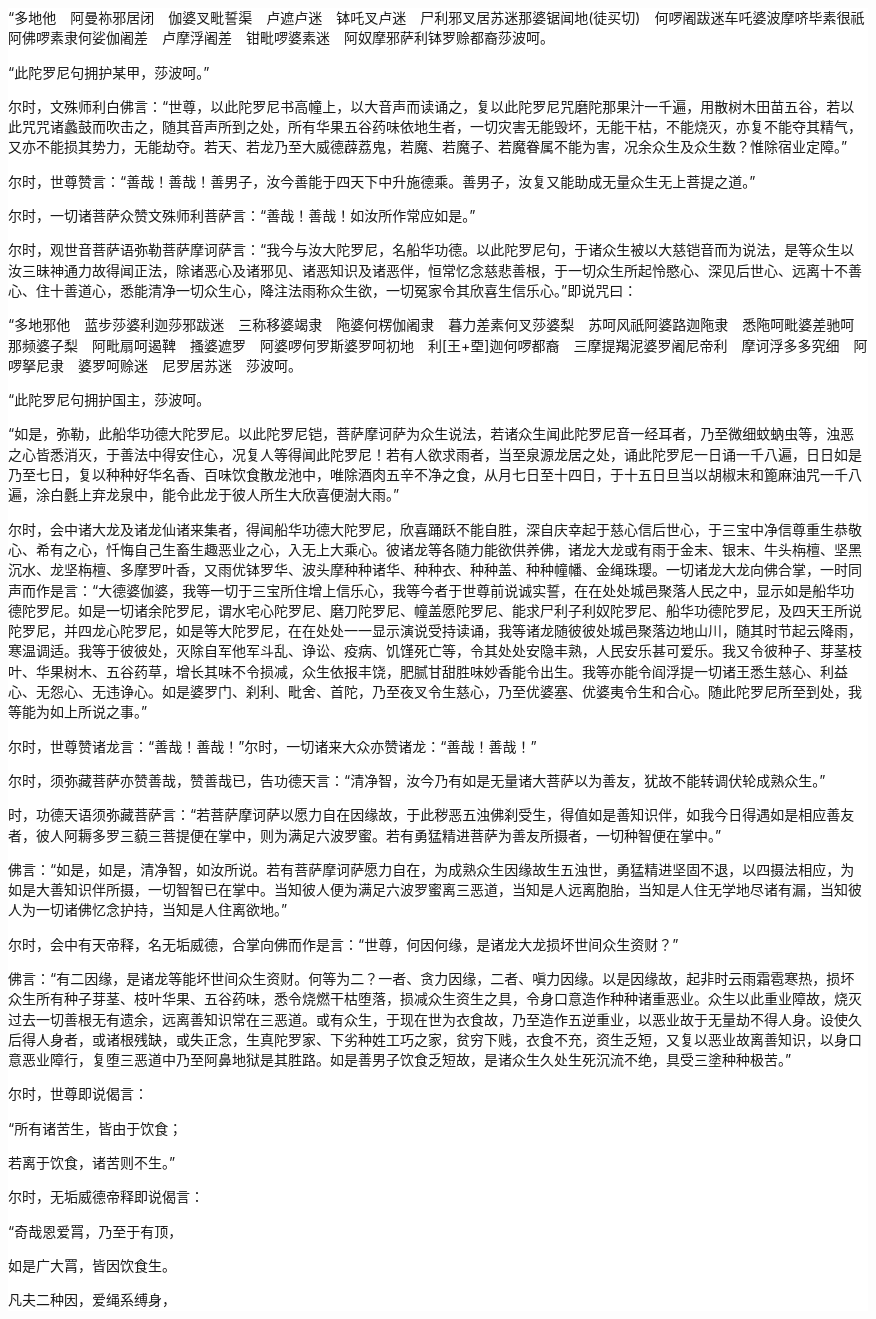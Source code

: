 “多地他　阿曼祢邪居闭　伽婆叉毗誓渠　卢遮卢迷　钵吒叉卢迷　尸利邪叉居苏迷那婆锯闻地(徒买切)　何啰阇跋迷车吒婆波摩哜毕素很祇阿佛啰素隶何娑伽阇差　卢摩浮阇差　钳毗啰婆素迷　阿奴摩邪萨利钵罗赊都裔莎波呵。  

“此陀罗尼句拥护某甲，莎波呵。”  

尔时，文殊师利白佛言：“世尊，以此陀罗尼书高幢上，以大音声而读诵之，复以此陀罗尼咒磨陀那果汁一千遍，用散树木田苗五谷，若以此咒咒诸蠡鼓而吹击之，随其音声所到之处，所有华果五谷药味依地生者，一切灾害无能毁坏，无能干枯，不能烧灭，亦复不能夺其精气，又亦不能损其势力，无能劫夺。若天、若龙乃至大威德薜荔鬼，若魔、若魔子、若魔眷属不能为害，况余众生及众生数？惟除宿业定障。”  

尔时，世尊赞言：“善哉！善哉！善男子，汝今善能于四天下中升施德乘。善男子，汝复又能助成无量众生无上菩提之道。”  

尔时，一切诸菩萨众赞文殊师利菩萨言：“善哉！善哉！如汝所作常应如是。”  

尔时，观世音菩萨语弥勒菩萨摩诃萨言：“我今与汝大陀罗尼，名船华功德。以此陀罗尼句，于诸众生被以大慈铠音而为说法，是等众生以汝三昧神通力故得闻正法，除诸恶心及诸邪见、诸恶知识及诸恶伴，恒常忆念慈悲善根，于一切众生所起怜愍心、深见后世心、远离十不善心、住十善道心，悉能清净一切众生心，降注法雨称众生欲，一切冤家令其欣喜生信乐心。”即说咒曰：  

“多地邪他　蓝步莎婆利迦莎邪跋迷　三称移婆竭隶　陁婆何楞伽阇隶　暮力差素何叉莎婆梨　苏呵风祇阿婆路迦陁隶　悉陁呵毗婆差驰呵　那频婆子梨　阿毗扇呵遏鞞　搔婆遮罗　阿婆啰何罗斯婆罗呵初地　利[王+垔]迦何啰都裔　三摩提羯泥婆罗阇尼帝利　摩诃浮多多究细　阿啰拏尼隶　婆罗呵赊迷　尼罗居苏迷　莎波呵。  

“此陀罗尼句拥护国主，莎波呵。  

“如是，弥勒，此船华功德大陀罗尼。以此陀罗尼铠，菩萨摩诃萨为众生说法，若诸众生闻此陀罗尼音一经耳者，乃至微细蚊蚋虫等，浊恶之心皆悉消灭，于善法中得安住心，况复人等得闻此陀罗尼！若有人欲求雨者，当至泉源龙居之处，诵此陀罗尼一日诵一千八遍，日日如是乃至七日，复以种种好华名香、百味饮食散龙池中，唯除酒肉五辛不净之食，从月七日至十四日，于十五日旦当以胡椒末和篦麻油咒一千八遍，涂白氎上弃龙泉中，能令此龙于彼人所生大欣喜便澍大雨。”  

尔时，会中诸大龙及诸龙仙诸来集者，得闻船华功德大陀罗尼，欣喜踊跃不能自胜，深自庆幸起于慈心信后世心，于三宝中净信尊重生恭敬心、希有之心，忏悔自己生畜生趣恶业之心，入无上大乘心。彼诸龙等各随力能欲供养佛，诸龙大龙或有雨于金末、银末、牛头栴檀、坚黑沉水、龙坚栴檀、多摩罗叶香，又雨优钵罗华、波头摩种种诸华、种种衣、种种盖、种种幢幡、金绳珠璎。一切诸龙大龙向佛合掌，一时同声而作是言：“大德婆伽婆，我等一切于三宝所住增上信乐心，我等今者于世尊前说诚实誓，在在处处城邑聚落人民之中，显示如是船华功德陀罗尼。如是一切诸余陀罗尼，谓水宅心陀罗尼、磨刀陀罗尼、幢盖愿陀罗尼、能求尸利子利奴陀罗尼、船华功德陀罗尼，及四天王所说陀罗尼，并四龙心陀罗尼，如是等大陀罗尼，在在处处一一显示演说受持读诵，我等诸龙随彼彼处城邑聚落边地山川，随其时节起云降雨，寒温调适。我等于彼彼处，灭除自军他军斗乱、诤讼、疫病、饥馑死亡等，令其处处安隐丰熟，人民安乐甚可爱乐。我又令彼种子、芽茎枝叶、华果树木、五谷药草，增长其味不令损减，众生依报丰饶，肥腻甘甜胜味妙香能令出生。我等亦能令阎浮提一切诸王悉生慈心、利益心、无怨心、无违诤心。如是婆罗门、刹利、毗舍、首陀，乃至夜叉令生慈心，乃至优婆塞、优婆夷令生和合心。随此陀罗尼所至到处，我等能为如上所说之事。”  

尔时，世尊赞诸龙言：“善哉！善哉！”尔时，一切诸来大众亦赞诸龙：“善哉！善哉！”  

尔时，须弥藏菩萨亦赞善哉，赞善哉已，告功德天言：“清净智，汝今乃有如是无量诸大菩萨以为善友，犹故不能转调伏轮成熟众生。”  

时，功德天语须弥藏菩萨言：“若菩萨摩诃萨以愿力自在因缘故，于此秽恶五浊佛刹受生，得值如是善知识伴，如我今日得遇如是相应善友者，彼人阿耨多罗三藐三菩提便在掌中，则为满足六波罗蜜。若有勇猛精进菩萨为善友所摄者，一切种智便在掌中。”  

佛言：“如是，如是，清净智，如汝所说。若有菩萨摩诃萨愿力自在，为成熟众生因缘故生五浊世，勇猛精进坚固不退，以四摄法相应，为如是大善知识伴所摄，一切智智已在掌中。当知彼人便为满足六波罗蜜离三恶道，当知是人远离胞胎，当知是人住无学地尽诸有漏，当知彼人为一切诸佛忆念护持，当知是人住离欲地。”  

尔时，会中有天帝释，名无垢威德，合掌向佛而作是言：“世尊，何因何缘，是诸龙大龙损坏世间众生资财？”  

佛言：“有二因缘，是诸龙等能坏世间众生资财。何等为二？一者、贪力因缘，二者、嗔力因缘。以是因缘故，起非时云雨霜雹寒热，损坏众生所有种子芽茎、枝叶华果、五谷药味，悉令烧燃干枯堕落，损减众生资生之具，令身口意造作种种诸重恶业。众生以此重业障故，烧灭过去一切善根无有遗余，远离善知识常在三恶道。或有众生，于现在世为衣食故，乃至造作五逆重业，以恶业故于无量劫不得人身。设使久后得人身者，或诸根残缺，或失正念，生真陀罗家、下劣种姓工巧之家，贫穷下贱，衣食不充，资生乏短，又复以恶业故离善知识，以身口意恶业障行，复堕三恶道中乃至阿鼻地狱是其胜路。如是善男子饮食乏短故，是诸众生久处生死沉流不绝，具受三塗种种极苦。”  

尔时，世尊即说偈言：  

“所有诸苦生，皆由于饮食；  

若离于饮食，诸苦则不生。”  

尔时，无垢威德帝释即说偈言：  

“奇哉恩爱罥，乃至于有顶，  

如是广大罥，皆因饮食生。  

凡夫二种因，爱绳系缚身，  
